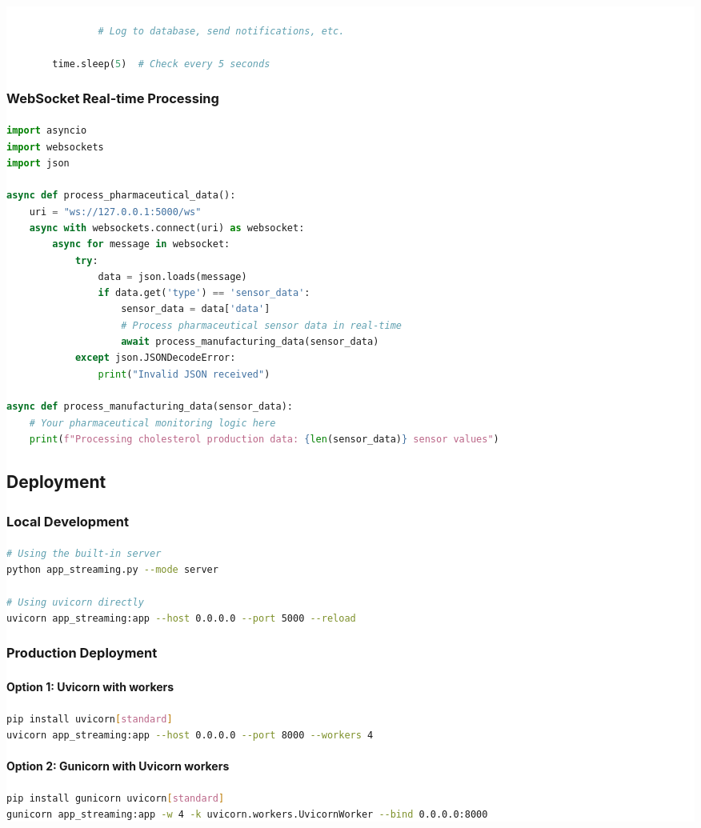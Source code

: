 ```python
                
                # Log to database, send notifications, etc.
                
        time.sleep(5)  # Check every 5 seconds
```

### WebSocket Real-time Processing

```python
import asyncio
import websockets
import json

async def process_pharmaceutical_data():
    uri = "ws://127.0.0.1:5000/ws"
    async with websockets.connect(uri) as websocket:
        async for message in websocket:
            try:
                data = json.loads(message)
                if data.get('type') == 'sensor_data':
                    sensor_data = data['data']
                    # Process pharmaceutical sensor data in real-time
                    await process_manufacturing_data(sensor_data)
            except json.JSONDecodeError:
                print("Invalid JSON received")

async def process_manufacturing_data(sensor_data):
    # Your pharmaceutical monitoring logic here
    print(f"Processing cholesterol production data: {len(sensor_data)} sensor values")
```

## Deployment

### Local Development

```bash
# Using the built-in server
python app_streaming.py --mode server

# Using uvicorn directly
uvicorn app_streaming:app --host 0.0.0.0 --port 5000 --reload
```

### Production Deployment

#### Option 1: Uvicorn with workers
```bash
pip install uvicorn[standard]
uvicorn app_streaming:app --host 0.0.0.0 --port 8000 --workers 4
```

#### Option 2: Gunicorn with Uvicorn workers
```bash
pip install gunicorn uvicorn[standard]
gunicorn app_streaming:app -w 4 -k uvicorn.workers.UvicornWorker --bind 0.0.0.0:8000
```
